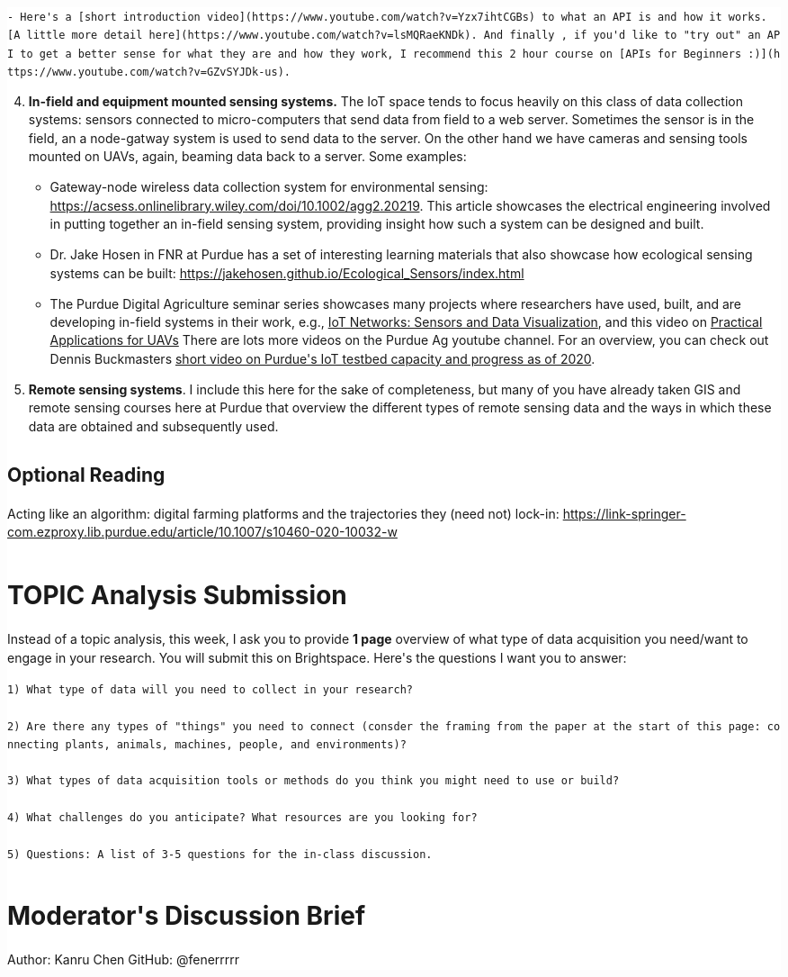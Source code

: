 	- Here's a [short introduction video](https://www.youtube.com/watch?v=Yzx7ihtCGBs) to what an API is and how it works. [A little more detail here](https://www.youtube.com/watch?v=lsMQRaeKNDk). And finally , if you'd like to "try out" an API to get a better sense for what they are and how they work, I recommend this 2 hour course on [APIs for Beginners :)](https://www.youtube.com/watch?v=GZvSYJDk-us).

4. **In-field and equipment mounted sensing systems.**  The IoT space tends to focus heavily on this class of data collection systems: sensors connected to micro-computers that send data from field to a web server. Sometimes the sensor is in the field, an a node-gatway system is used to send data to the server. On the other hand we have cameras and sensing tools mounted on UAVs, again, beaming data back to a server. Some examples:

	- Gateway-node wireless data collection system for environmental sensing: https://acsess.onlinelibrary.wiley.com/doi/10.1002/agg2.20219. This article showcases the electrical engineering involved in putting together an in-field sensing system, providing insight how such a system can be designed and built.

	- Dr. Jake Hosen in FNR at Purdue has a set of interesting learning materials that also showcase how ecological sensing systems can be built: https://jakehosen.github.io/Ecological_Sensors/index.html

	- The Purdue Digital Agriculture seminar series showcases many projects where researchers have used, built, and are developing in-field systems in their work, e.g., [IoT Networks: Sensors and Data Visualization](https://youtu.be/IOZkiJK4Plw), and this video on [Practical Applications for UAVs](https://www.youtube.com/watch?v=HnSgC0AdbLk&list=PLVrv1vgCwEkntPHttMSdY0-nzBCHlhjBJ&index=39) There are lots more videos on the Purdue Ag youtube channel. For an overview, you can check out Dennis Buckmasters [short video on Purdue's IoT testbed capacity and progress as of 2020](https://www.youtube.com/watch?v=Zi31BqoFaTE&list=PLVrv1vgCwEkntPHttMSdY0-nzBCHlhjBJ&index=3).

5. **Remote sensing systems**. I include this here for the sake of completeness, but many of you have already taken GIS and remote sensing courses here at Purdue that overview the different types of remote sensing data and the ways in which these data are obtained and subsequently used.

## Optional Reading
Acting like an algorithm: digital farming platforms and the trajectories they (need not) lock-in: https://link-springer-com.ezproxy.lib.purdue.edu/article/10.1007/s10460-020-10032-w

# TOPIC Analysis Submission

Instead of a topic analysis, this week, I ask you to provide **1 page** overview of what type of data acquisition you need/want to engage in your research. You will submit this on Brightspace. Here's the questions I want you to answer:

	1) What type of data will you need to collect in your research? 

	2) Are there any types of "things" you need to connect (consder the framing from the paper at the start of this page: connecting plants, animals, machines, people, and environments)?

	3) What types of data acquisition tools or methods do you think you might need to use or build?

	4) What challenges do you anticipate? What resources are you looking for?

	5) Questions: A list of 3-5 questions for the in-class discussion.


# Moderator's Discussion Brief
Author: Kanru Chen
GitHub: @fenerrrrr
